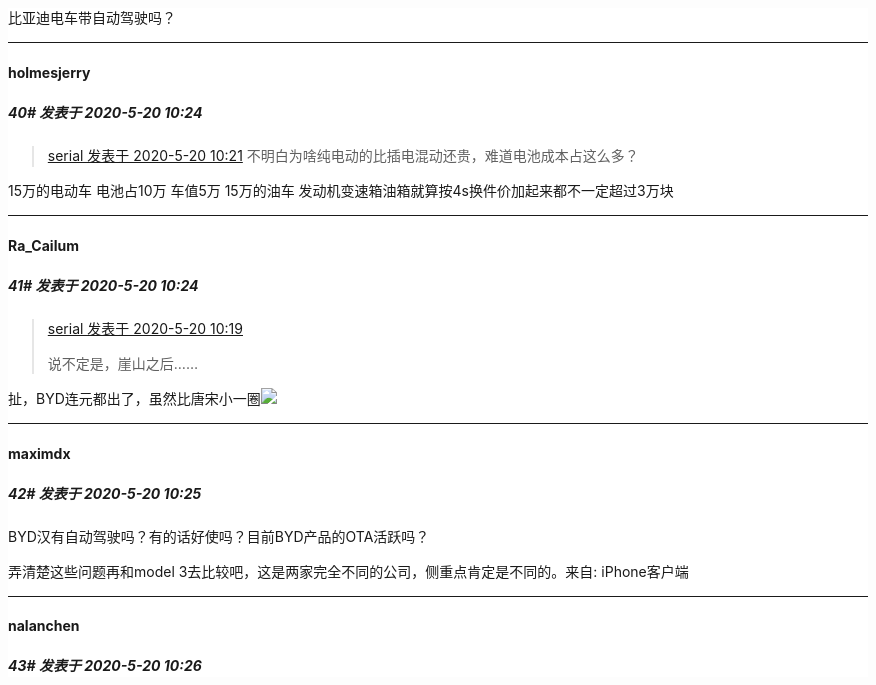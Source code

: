 
比亚迪电车带自动驾驶吗？







-----

####  holmesjerry  
##### 40#       发表于 2020-5-20 10:24



<blockquote><a href="httphttps://bbs.saraba1st.com/2b/forum.php?mod=redirect&amp;goto=findpost&amp;pid=47485670&amp;ptid=1936384" target="_blank">serial 发表于 2020-5-20 10:21</a>
不明白为啥纯电动的比插电混动还贵，难道电池成本占这么多？</blockquote>
15万的电动车 电池占10万 车值5万
15万的油车 发动机变速箱油箱就算按4s换件价加起来都不一定超过3万块







-----

####  Ra_Cailum  
##### 41#       发表于 2020-5-20 10:24



<blockquote><a href="httphttps://bbs.saraba1st.com/2b/forum.php?mod=redirect&amp;goto=findpost&amp;pid=47485645&amp;ptid=1936384" target="_blank">serial 发表于 2020-5-20 10:19</a>

说不定是，崖山之后……</blockquote>
扯，BYD连元都出了，虽然比唐宋小一圈<img src="https://static.saraba1st.com/image/smiley/face2017/065.png" referrerpolicy="no-referrer">







-----

####  maximdx  
##### 42#       发表于 2020-5-20 10:25




BYD汉有自动驾驶吗？有的话好使吗？目前BYD产品的OTA活跃吗？

弄清楚这些问题再和model 3去比较吧，这是两家完全不同的公司，侧重点肯定是不同的。来自: iPhone客户端







-----

####  nalanchen  
##### 43#       发表于 2020-5-20 10:26
